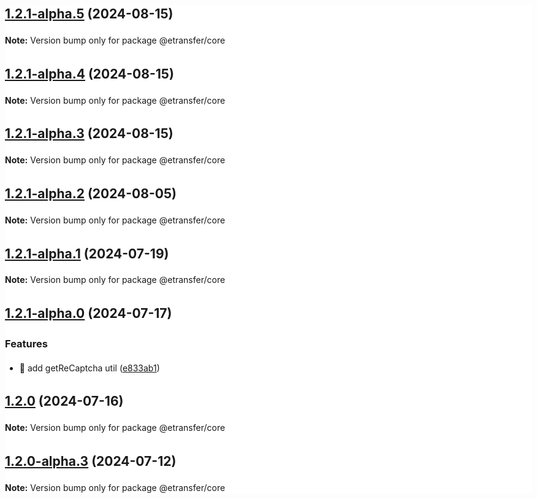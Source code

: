 ## [1.2.1-alpha.5](https://github.com/ETransferProject/etransfer-toolkit/compare/v1.2.1-alpha.3...v1.2.1-alpha.5) (2024-08-15)

**Note:** Version bump only for package @etransfer/core

## [1.2.1-alpha.4](https://github.com/ETransferProject/etransfer-toolkit/compare/v1.2.1-alpha.3...v1.2.1-alpha.4) (2024-08-15)

**Note:** Version bump only for package @etransfer/core

## [1.2.1-alpha.3](https://github.com/ETransferProject/etransfer-toolkit/compare/v1.2.1-alpha.2...v1.2.1-alpha.3) (2024-08-15)

**Note:** Version bump only for package @etransfer/core

## [1.2.1-alpha.2](https://github.com/ETransferProject/etransfer-toolkit/compare/v1.2.1-alpha.1...v1.2.1-alpha.2) (2024-08-05)

**Note:** Version bump only for package @etransfer/core

## [1.2.1-alpha.1](https://github.com/ETransferProject/etransfer-toolkit/compare/v1.2.1-alpha.0...v1.2.1-alpha.1) (2024-07-19)

**Note:** Version bump only for package @etransfer/core

## [1.2.1-alpha.0](https://github.com/ETransferProject/etransfer-toolkit/compare/v1.2.0...v1.2.1-alpha.0) (2024-07-17)

### Features

- 🎸 add getReCaptcha util ([e833ab1](https://github.com/ETransferProject/etransfer-toolkit/commit/e833ab1869ffd0afb11e2aa802e447aa281f7a6f))

## [1.2.0](https://github.com/ETransferProject/etransfer-toolkit/compare/v1.2.0-alpha.3...v1.2.0) (2024-07-16)

**Note:** Version bump only for package @etransfer/core

## [1.2.0-alpha.3](https://github.com/ETransferProject/etransfer-toolkit/compare/v1.2.0-alpha.2...v1.2.0-alpha.3) (2024-07-12)

**Note:** Version bump only for package @etransfer/core
